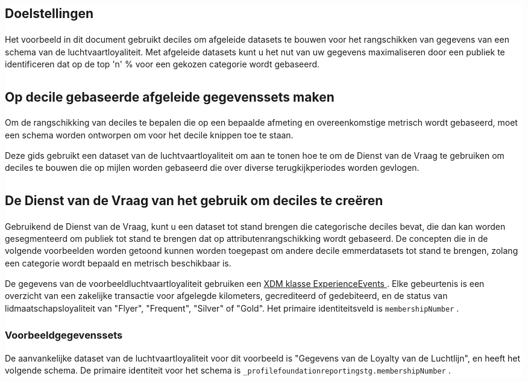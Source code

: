 ## Doelstellingen

Het voorbeeld in dit document gebruikt deciles om afgeleide datasets te bouwen voor het rangschikken van gegevens van een schema van de luchtvaartloyaliteit. Met afgeleide datasets kunt u het nut van uw gegevens maximaliseren door een publiek te identificeren dat op de top &#39;n&#39; % voor een gekozen categorie wordt gebaseerd.

## Op decile gebaseerde afgeleide gegevenssets maken

Om de rangschikking van deciles te bepalen die op een bepaalde afmeting en overeenkomstige metrisch wordt gebaseerd, moet een schema worden ontworpen om voor het decile knippen toe te staan.

Deze gids gebruikt een dataset van de luchtvaartloyaliteit om aan te tonen hoe te om de Dienst van de Vraag te gebruiken om deciles te bouwen die op mijlen worden gebaseerd die over diverse terugkijkperiodes worden gevlogen.

## De Dienst van de Vraag van het gebruik om deciles te creëren

Gebruikend de Dienst van de Vraag, kunt u een dataset tot stand brengen die categorische deciles bevat, die dan kan worden gesegmenteerd om publiek tot stand te brengen dat op attributenrangschikking wordt gebaseerd. De concepten die in de volgende voorbeelden worden getoond kunnen worden toegepast om andere decile emmerdatasets tot stand te brengen, zolang een categorie wordt bepaald en metrisch beschikbaar is.

De gegevens van de voorbeeldluchtvaartloyaliteit gebruiken een [ XDM klasse ExperienceEvents ](../../xdm/classes/experienceevent.md). Elke gebeurtenis is een overzicht van een zakelijke transactie voor afgelegde kilometers, gecrediteerd of gedebiteerd, en de status van lidmaatschapsloyaliteit van &quot;Flyer&quot;, &quot;Frequent&quot;, &quot;Silver&quot; of &quot;Gold&quot;. Het primaire identiteitsveld is `membershipNumber` .

### Voorbeeldgegevenssets

De aanvankelijke dataset van de luchtvaartloyaliteit voor dit voorbeeld is &quot;Gegevens van de Loyalty van de Luchtlijn&quot;, en heeft het volgende schema. De primaire identiteit voor het schema is `_profilefoundationreportingstg.membershipNumber` .

